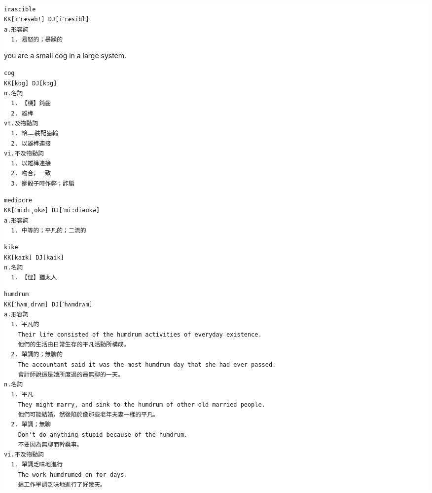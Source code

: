 ```  
irascible  
KK[ɪˋræsəb!] DJ[iˋræsibl]  
a.形容詞  
  1. 易怒的；暴躁的  
```  
  
you are a small cog in a large system.  
```  
cog  
KK[kɑg] DJ[kɔg]  
n.名詞  
  1. 【機】鈍齒  
  2. 雄榫  
vt.及物動詞  
  1. 給……裝配齒輪  
  2. 以雄榫連接  
vi.不及物動詞  
  1. 以雄榫連接  
  2. 吻合，一致  
  3. 擲骰子時作弊；詐騙  
```  
  
```  
mediocre  
KK[ˋmidɪ͵okɚ] DJ[ˋmi:diəukə]  
a.形容詞  
  1. 中等的；平凡的；二流的  
```  
  
```  
kike  
KK[kaɪk] DJ[kaik]  
n.名詞  
  1. 【俚】猶太人  
```  
  
```  
humdrum  
KK[ˋhʌm͵drʌm] DJ[ˋhʌmdrʌm]  
a.形容詞  
  1. 平凡的  
    Their life consisted of the humdrum activities of everyday existence.  
    他們的生活由日常生存的平凡活動所構成。  
  2. 單調的；無聊的  
    The accountant said it was the most humdrum day that she had ever passed.  
    會計師說這是她所度過的最無聊的一天。  
n.名詞  
  1. 平凡  
    They might marry, and sink to the humdrum of other old married people.  
    他們可能結婚，然後陷於像那些老年夫妻一樣的平凡。  
  2. 單調；無聊  
    Don't do anything stupid because of the humdrum.  
    不要因為無聊而幹蠢事。  
vi.不及物動詞  
  1. 單調乏味地進行  
    The work humdrumed on for days.  
    這工作單調乏味地進行了好幾天。  
```  
  